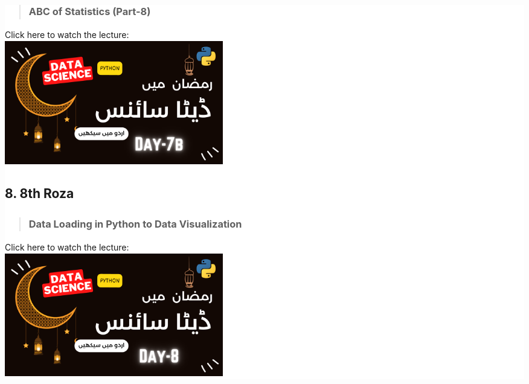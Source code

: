 > ### **ABC of Statistics (Part-8)**

Click here to watch the lecture:\
[<img src="./resources_ramzan_batch/thumbnails/7b.png" width="42%">](https://www.youtube.com/watch?v=I9VI5_DkZoU&list=PL9XvIvvVL50H2YCvuZklqjBiqsJt_0KWI&index=8&t=13s "Statistics-8")

## 8. **8th Roza**

> ### **Data Loading in Python to Data Visualization**

Click here to watch the lecture:\
[<img src="./resources_ramzan_batch/thumbnails/8th_Ramzan.png" width="42%">](https://www.youtube.com/live/CYCvx1MBSIo?feature=share "Data Loading in Python to Data Visualization")
